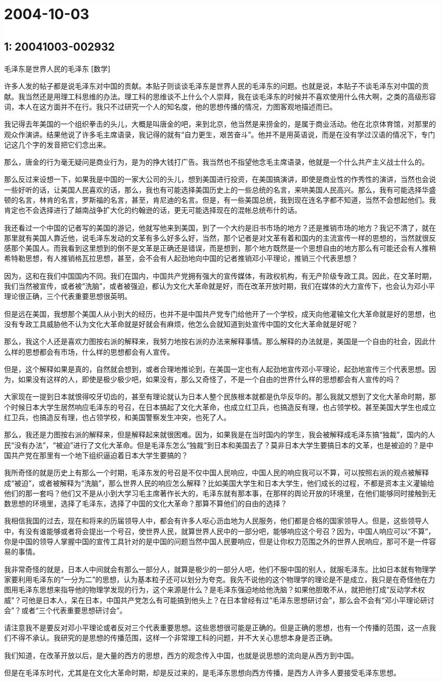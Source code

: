 # 2004-10-03

## 1: 20041003-002932

毛泽东是世界人民的毛泽东  [数学]

许多人发的帖子都是说毛泽东对中国的贡献。本贴子则谈谈毛泽东是世界人民的毛泽东的问题。也就是说，本贴子不谈毛泽东对中国的贡献。我当然还是用理工科思维的办法。理工科的思维谈不上什么个人崇拜，我在谈毛泽东的时候并不喜欢使用什么伟大啊，之类的高级形容词，本人在这方面并不在行。我只不过研究一个人的知名度，他的思想传播的情况，力图客观地描述而已。

我记得去年美国的一个组织拳击的头儿，大概是叫唐金的吧，来到北京，他当然是来捞金的，是属于商业活动。他在北京体育馆，对那里的观众作演讲。结果他说了许多毛主席语录，我记得的就有“自力更生，艰苦奋斗”。他并不是用英语说，而是在没有学过汉语的情况下，专门记这几个字的发音把它们念出来。

那么，唐金的行为毫无疑问是商业行为，是为的挣大钱打广告。我当然也不指望他念毛主席语录，他就是一个什么共产主义战士什么的。

那么反过来设想一下，如果我是中国的一家大公司的头儿，想到美国进行投资，在美国搞演讲，即使是商业性的作秀性的演讲，当然也会说一些好听的话，让美国人民喜欢的话，那么，我也有可能选择美国历史上的一些总统的名言，来哄美国人民高兴。那么，我有可能选择华盛顿的名言，林肯的名言，罗斯福的名言，甚至，肯尼迪的名言。但是，有一些美国总统，我到现在连名字都不知道，当然不会想起他们。我肯定也不会选择进行了越南战争扩大化的约翰逊的话，更无可能选择现在的混帐总统布什的话。

我还看过一个中国的记者写的美国的游记，他就写他来到美国，到了一个大约是旧书市场的地方？还是推销市场的地方？我记不清了，就在那里就有美国人靠近他，说毛泽东发动的文革有多么好多么好，当然，那个记者是对文革有着和国内的主流宣传一样的思想的，当然就很反感那个美国人。而我看到这里想到的倒不是文革是正确还是错误，而是想到，那个地方既然是一个思想自由的地方那么有可能还会有人推稍希特勒思想，有人推销格瓦拉思想，甚至，会不会有人起劲地向中国的记者推销邓小平理论，推销三个代表思想？

因为，这和在我们中国国内不同。我们在国内，中国共产党拥有强大的宣传媒体，有政权机构，有无产阶级专政工具。因此，在文革时期，我们当然被宣传，或者被“洗脑”，或者被强迫，都认为文化大革命就是好，而在改革开放时期，我们在媒体的大力宣传下，也会认为邓小平理论很正确，三个代表重要思想很英明。

但是远在美国，我想那个美国人从小到大的经历，也并不是中国共产党专门给他开了一个学校，成天向他灌输文化大革命就是好的思想，也没有专政工具威胁他不认为文化大革命就是好就会有麻烦，他怎么会就知道到处宣传中国的文化大革命就是好呢？

那么，我这个人还是喜欢力图按右派的解释来，我努力地按右派的办法来解释事情。那么解释的办法就是，美国是一个自由的社会，因此什么样的思想都会有市场，什么样的思想都会有人宣传。

但是，这个解释如果是真的，自然就会想到，或者合理地推论到，在美国一定也有人起劲地宣传邓小平理论，起劲地宣传三个代表思想。因为，如果没有这样的人，即使是极少极少吧，如果没有，那么又奇怪了，不是一个自由的世界什么样的思想都会有人宣传的吗？

大家现在一提到日本就恨得咬牙切齿的，甚至有理论就认为日本人整个民族根本就都是仇华反华的。那么我就又想到了文化大革命时期，那个时候日本大学生居然响应毛泽东的号召，在日本搞起了文化大革命，也成立红卫兵，也搞造反有理，也占领学校。甚至美国大学生也成立红卫兵，也搞造反有理，也占领学校，和美国警察发生冲突，也死了人。

那么，我还是力图按右派的解释来，但是解释起来就很困难。因为，如果我是在当时国内的学生，我会被解释成毛泽东搞“独裁”，国内的人民“没有办法”，“被迫”进行了文化大革命。但是毛泽东怎么“独裁“到日本和美国去了？莫非日本大学生要搞日本的文革，也是被迫的？是中国共产党在那里有一个地下组织逼迫着日本大学生要搞的？

我所奇怪的就是历史上有那么一个时期，毛泽东发的号召是不仅中国人民响应，中国人民的响应我可以不算，可以按照右派的观点被解释成“被迫”，或者被解释为“洗脑”，那么世界人民的响应怎么解释？比如美国大学生和日本大学生，他们成长的过程，不都是资本主义灌输给他们的那一套吗？他们又不是从小到大学习毛主席著作长大的，毛泽东就有那本事，在那样的舆论开放的环境里，在他们能够同时接触到无数思想的环境里，选择了毛泽东，选择了中国的文化大革命？那算不算他们的自由的选择？

我相信我国的过去，现在和将来的历届领导人中，都会有许多人呕心沥血地为人民服务，他们都是合格的国家领导人。但是，这些领导人中，有没有谁能够或者将会提出一个号召，使世界人民，就算世界人民中的一部分吧，能够响应这个号召？因为，中国人响应可以“不算”，你是中国的领导人掌握中国的宣传工具针对的是中国的问题当然中国人民要响应，但是让你权力范围之外的世界人民响应，那可不是一件容易的事情。

我非常奇怪的就是，日本人中间就会有那么一部分人，就算是极少的一部分人吧，他们不服中国的别人，就服毛泽东。比如日本就有物理学家要利用毛泽东的“一分为二”的思想，认为基本粒子还可以划分为夸克。我先不说他的这个物理学的理论是不是成立，我只是在奇怪他在力图用毛泽东思想来指导他的物理学发现的行为，这个来源是什么？是毛泽东强迫地给他洗脑？如果他胆敢不从，就把他打成“反动学术权威”？可他是日本人，呆在日本，中国共产党怎么有可能搞到他头上？在日本曾经有过“毛泽东思想研讨会”，那么会不会有“邓小平理论研讨会”？或者“三个代表重要思想研讨会”。

请注意我不是要反对邓小平理论或者反对三个代表重要思想。这些思想很可能是正确的。但是正确的思想，也有一个传播的范围，这一点我们不得不承认。我研究的是思想的传播范围，这样一个非常理工科的问题，并不大关心思想本身是否正确。

我们知道，在改革开放以后，是大量的西方的思想，西方的观念传入中国，也就是说思想的流向是从西方到中国。

但是在毛泽东时代，尤其是在文化大革命时期，却是反过来的，是毛泽东思想向西方传播，是西方人许多人要接受毛泽东思想。
